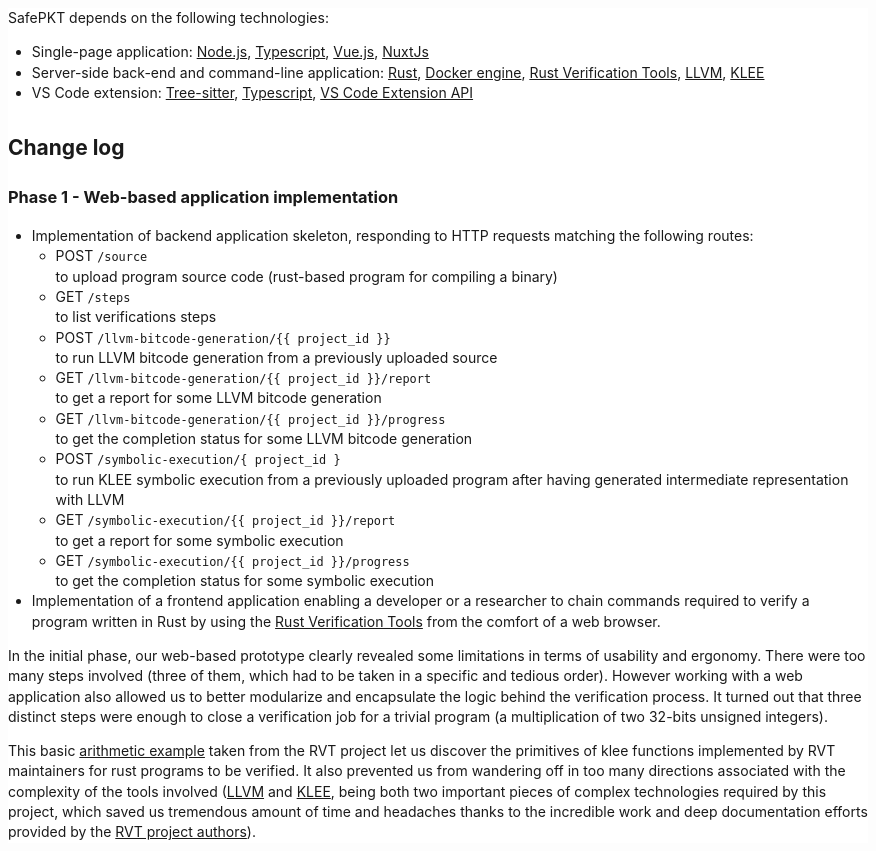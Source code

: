 SafePKT depends on the following technologies:
 - Single-page application: [Node.js](https://nodejs.org/), [Typescript](https://www.typescriptlang.org/), [Vue.js](https://vuejs.org/), [NuxtJs](https://nuxtjs.org/)
 - Server-side back-end and command-line application: [Rust](https://www.rust-lang.org/), [Docker engine](https://www.docker.com/products/container-runtime), [Rust Verification Tools](https://project-oak.github.io/rust-verification-tools/), [LLVM](https://llvm.org/), [KLEE](http://klee.github.io/)
 - VS Code extension: [Tree-sitter](https://tree-sitter.github.io/tree-sitter/), [Typescript](https://www.typescriptlang.org/), [VS Code Extension API](https://code.visualstudio.com/api)

## Change log

### Phase 1 - Web-based application implementation

 - Implementation of backend application skeleton,
 responding to HTTP requests matching the following routes:
   - POST `/source`  
   to upload program source code (rust-based program for compiling a binary)
   - GET `/steps`  
   to list verifications steps
   - POST `/llvm-bitcode-generation/{{ project_id }}`  
   to run LLVM bitcode generation from a previously uploaded source
   - GET `/llvm-bitcode-generation/{{ project_id }}/report`  
   to get a report for some LLVM bitcode generation 
   - GET `/llvm-bitcode-generation/{{ project_id }}/progress`  
   to get the completion status for some LLVM bitcode generation 
   - POST `/symbolic-execution/{ project_id }`  
   to run KLEE symbolic execution from a previously uploaded program after having generated intermediate representation with LLVM
   - GET `/symbolic-execution/{{ project_id }}/report`  
   to get a report for some symbolic execution 
   - GET `/symbolic-execution/{{ project_id }}/progress`  
   to get the completion status for some symbolic execution
 - Implementation of a frontend application enabling a developer or a researcher to chain commands required to verify a program written in Rust by using the [Rust Verification Tools](https://github.com/project-oak/rust-verification-tools) from the comfort of a web browser.   

In the initial phase, our web-based prototype clearly revealed some limitations in terms of usability and ergonomy. There were too many steps involved (three of them, which had to be taken in a specific and tedious order). However working with a web application also allowed us to better modularize and encapsulate the logic behind the verification process. It turned out that three distinct steps were enough to close a verification job for a trivial program (a multiplication of two 32-bits unsigned integers). 

This basic [arithmetic example](https://github.com/project-oak/rust-verification-tools/blob/b179e90daa9ec77c2a81b903ff832aaca4f87b5b/demos/simple/klee/src/main.rs) taken from the RVT project let us discover the primitives of klee functions implemented by RVT maintainers for rust programs to be verified. It also prevented us from wandering off in too many directions associated with the complexity of the tools involved ([LLVM](https://llvm.org/) and [KLEE](http://klee.github.io/), being both two important pieces of complex technologies required by this project, which saved us tremendous amount of time and headaches thanks to the incredible work and deep documentation efforts provided by the [RVT project authors](https://github.com/project-oak/rust-verification-tools/graphs/contributors)).
